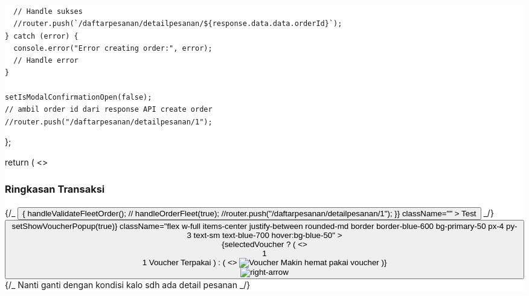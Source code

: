       // Handle sukses
      //router.push(`/daftarpesanan/detailpesanan/${response.data.data.orderId}`);
    } catch (error) {
      console.error("Error creating order:", error);
      // Handle error
    }

    setIsModalConfirmationOpen(false);
    // ambil order id dari response API create order
    //router.push("/daftarpesanan/detailpesanan/1");

};

return (
<>
<Card className="shadow-muat flex w-[338px] flex-col gap-0 rounded-xl border-none bg-white">

<div className="flex flex-col gap-y-6 px-5 py-6">
<h3 className="text-[16px] font-bold leading-[19.2px] text-neutral-900">
Ringkasan Transaksi
</h3>
{/_ <button
onClick={() => {
handleValidateFleetOrder();
// handleOrderFleet(true);
//router.push("/daftarpesanan/detailpesanan/1");
}}
className="" >
Test
</button> _/}
<div className="scrollbar-custombadanusaha mr-[-12px] flex max-h-[263px] flex-col gap-y-6 overflow-y-auto pr-2">
<button
onClick={() => setShowVoucherPopup(true)}
className="flex w-full items-center justify-between rounded-md border border-blue-600 bg-primary-50 px-4 py-3 text-sm text-blue-700 hover:bg-blue-50" >
<div className="flex items-center gap-2">
{selectedVoucher ? (
<>
<div className="flex h-5 w-5 items-center justify-center rounded-full bg-blue-600 text-xs text-white">
1
</div>
<span>1 Voucher Terpakai</span>
</>
) : (
<>
<Image
                      src="/img/iconVoucher2.png"
                      alt="Voucher"
                      width={25}
                      height={25}
                    />
<span>Makin hemat pakai voucher</span>
</>
)}
</div>
<Image
                src="/icons/right-arrow-voucher.png"
                width={18}
                height={18}
                alt="right-arrow"
              />
</button>
{/_ Nanti ganti dengan kondisi kalo sdh ada detail pesanan _/}